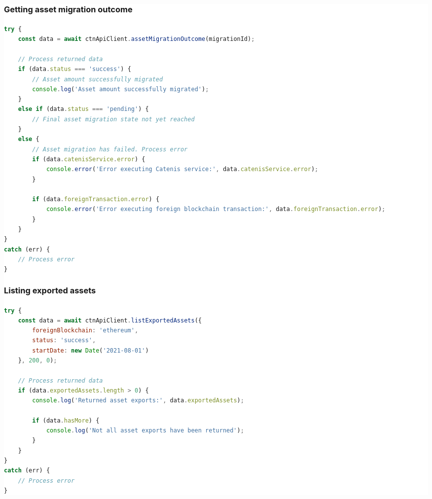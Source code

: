 ### Getting asset migration outcome

```javascript
try {
    const data = await ctnApiClient.assetMigrationOutcome(migrationId);

    // Process returned data
    if (data.status === 'success') {
        // Asset amount successfully migrated
        console.log('Asset amount successfully migrated');
    }
    else if (data.status === 'pending') {
        // Final asset migration state not yet reached
    }
    else {
        // Asset migration has failed. Process error
        if (data.catenisService.error) {
            console.error('Error executing Catenis service:', data.catenisService.error);
        }

        if (data.foreignTransaction.error) {
            console.error('Error executing foreign blockchain transaction:', data.foreignTransaction.error);
        }
    }
}
catch (err) {
    // Process error
}
```

### Listing exported assets

```javascript
try {
    const data = await ctnApiClient.listExportedAssets({
        foreignBlockchain: 'ethereum',
        status: 'success',
        startDate: new Date('2021-08-01')
    }, 200, 0);

    // Process returned data
    if (data.exportedAssets.length > 0) {
        console.log('Returned asset exports:', data.exportedAssets);

        if (data.hasMore) {
            console.log('Not all asset exports have been returned');
        }
    }
}
catch (err) {
    // Process error
}
```
